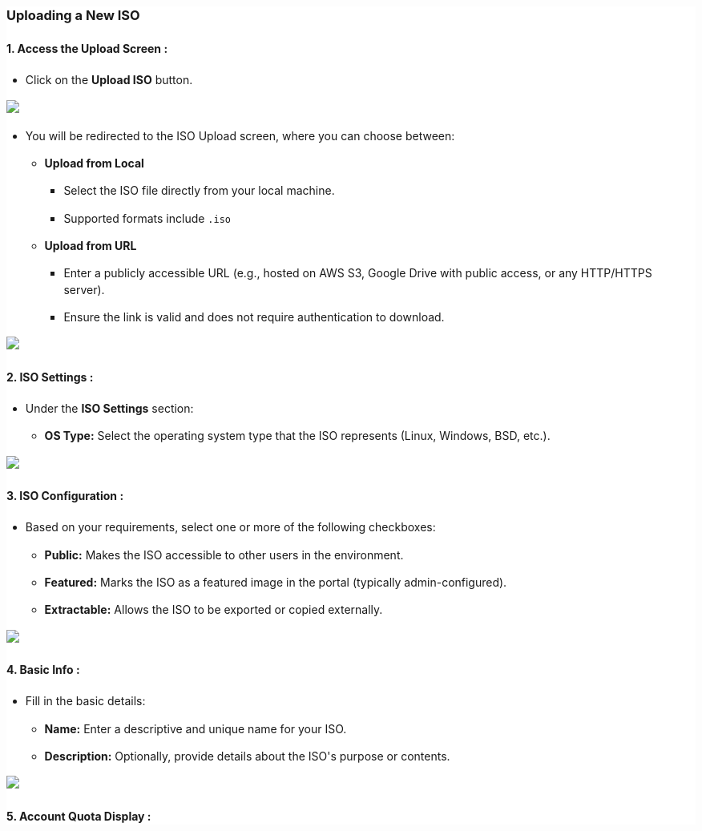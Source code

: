 
### Uploading a New ISO

#### 1. Access the Upload Screen :

- Click on the **Upload ISO** button.

<img src="/user-guide/apps-marketplace/my-images-and-iso/iso/Image-06.JPG" width="90%" />

- You will be redirected to the ISO Upload screen, where you can choose between:

  -   **Upload from Local**

      - Select the ISO file directly from your local machine.
  
      - Supported formats include `.iso`
    
  -   **Upload from URL**

      - Enter a publicly accessible URL (e.g., hosted on AWS S3, Google Drive with public access, or any HTTP/HTTPS server).

       - Ensure the link is valid and does not require authentication to download.

<img src="/user-guide/apps-marketplace/my-images-and-iso/iso/Image-07.JPG" width="90%" />

#### 2. ISO Settings :

- Under the **ISO Settings** section:

   - **OS Type:** Select the operating system type that the ISO represents (Linux, Windows, BSD, etc.).

<img src="/user-guide/apps-marketplace/my-images-and-iso/iso/Image-08.JPG" width="90%" />

#### 3. ISO Configuration :

- Based on your requirements, select one or more of the following checkboxes:
   - **Public:** Makes the ISO accessible to other users in the environment.
    
   -   **Featured:** Marks the ISO as a featured image in the portal (typically admin-configured).
    
   - **Extractable:** Allows the ISO to be exported or copied externally.

<img src="/user-guide/apps-marketplace/my-images-and-iso/iso/Image-09.JPG" width="50%" />

#### 4. Basic Info :

- Fill in the basic details:

   - **Name:** Enter a descriptive and unique name for your ISO.

   - **Description:** Optionally, provide details about the ISO's purpose or contents.

<img src="/user-guide/apps-marketplace/my-images-and-iso/iso/Image-10.JPG" width="90%" />

#### 5. Account Quota Display :
